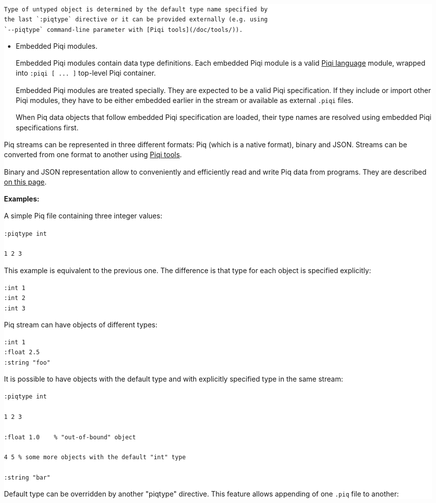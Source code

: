     Type of untyped object is determined by the default type name specified by
    the last `:piqtype` directive or it can be provided externally (e.g. using
    `--piqtype` command-line parameter with [Piqi tools](/doc/tools/)).

-   Embedded Piqi modules.

    Embedded Piqi modules contain data type definitions. Each embedded Piqi
    module is a valid [Piqi language](/doc/piqi/) module, wrapped into
    `:piqi [ ... ]` top-level Piqi container.

    Embedded Piqi modules are treated specially. They are expected to be a valid
    Piqi specification. If they include or import other Piqi modules, they have
    to be either embedded earlier in the stream or available as external `.piqi`
    files.

    When Piq data objects that follow embedded Piqi specification are loaded,
    their type names are resolved using embedded Piqi specifications first.

Piq streams can be represented in three different formats: Piq (which is a
native format), binary and JSON. Streams can be converted from one format to
another using [Piqi tools](/doc/tools/).

Binary and JSON representation allow to conveniently and efficiently read and
write Piq data from programs. They are described [on this
page](/doc/encodings/).

**Examples:**

A simple Piq file containing three integer values:

    :piqtype int

    1 2 3

This example is equivalent to the previous one. The difference is that type for
each object is specified explicitly:

    :int 1
    :int 2
    :int 3

Piq stream can have objects of different types:

    :int 1
    :float 2.5
    :string "foo"

It is possible to have objects with the default type and with explicitly
specified type in the same stream:

    :piqtype int

    1 2 3

    :float 1.0    % "out-of-bound" object

    4 5 % some more objects with the default "int" type

    :string "bar"

Default type can be overridden by another "piqtype" directive. This feature
allows appending of one `.piq` file to another:
